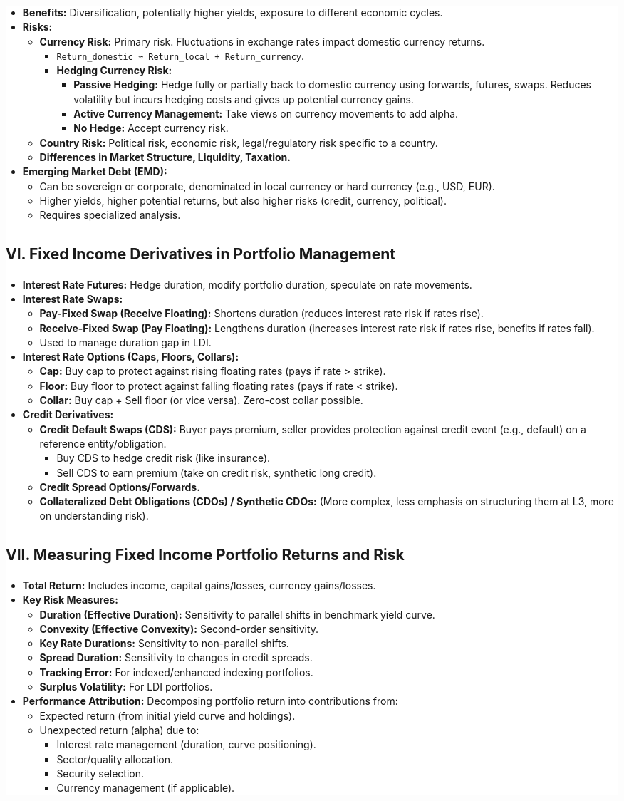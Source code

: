 *   **Benefits:** Diversification, potentially higher yields, exposure to different economic cycles.
*   **Risks:**
    *   **Currency Risk:** Primary risk. Fluctuations in exchange rates impact domestic currency returns.
        *   `Return_domestic ≈ Return_local + Return_currency`.
        *   **Hedging Currency Risk:**
            *   **Passive Hedging:** Hedge fully or partially back to domestic currency using forwards, futures, swaps. Reduces volatility but incurs hedging costs and gives up potential currency gains.
            *   **Active Currency Management:** Take views on currency movements to add alpha.
            *   **No Hedge:** Accept currency risk.
    *   **Country Risk:** Political risk, economic risk, legal/regulatory risk specific to a country.
    *   **Differences in Market Structure, Liquidity, Taxation.**
*   **Emerging Market Debt (EMD):**
    *   Can be sovereign or corporate, denominated in local currency or hard currency (e.g., USD, EUR).
    *   Higher yields, higher potential returns, but also higher risks (credit, currency, political).
    *   Requires specialized analysis.

## VI. Fixed Income Derivatives in Portfolio Management

*   **Interest Rate Futures:** Hedge duration, modify portfolio duration, speculate on rate movements.
*   **Interest Rate Swaps:**
    *   **Pay-Fixed Swap (Receive Floating):** Shortens duration (reduces interest rate risk if rates rise).
    *   **Receive-Fixed Swap (Pay Floating):** Lengthens duration (increases interest rate risk if rates rise, benefits if rates fall).
    *   Used to manage duration gap in LDI.
*   **Interest Rate Options (Caps, Floors, Collars):**
    *   **Cap:** Buy cap to protect against rising floating rates (pays if rate > strike).
    *   **Floor:** Buy floor to protect against falling floating rates (pays if rate < strike).
    *   **Collar:** Buy cap + Sell floor (or vice versa). Zero-cost collar possible.
*   **Credit Derivatives:**
    *   **Credit Default Swaps (CDS):** Buyer pays premium, seller provides protection against credit event (e.g., default) on a reference entity/obligation.
        *   Buy CDS to hedge credit risk (like insurance).
        *   Sell CDS to earn premium (take on credit risk, synthetic long credit).
    *   **Credit Spread Options/Forwards.**
    *   **Collateralized Debt Obligations (CDOs) / Synthetic CDOs:** (More complex, less emphasis on structuring them at L3, more on understanding risk).

## VII. Measuring Fixed Income Portfolio Returns and Risk

*   **Total Return:** Includes income, capital gains/losses, currency gains/losses.
*   **Key Risk Measures:**
    *   **Duration (Effective Duration):** Sensitivity to parallel shifts in benchmark yield curve.
    *   **Convexity (Effective Convexity):** Second-order sensitivity.
    *   **Key Rate Durations:** Sensitivity to non-parallel shifts.
    *   **Spread Duration:** Sensitivity to changes in credit spreads.
    *   **Tracking Error:** For indexed/enhanced indexing portfolios.
    *   **Surplus Volatility:** For LDI portfolios.
*   **Performance Attribution:** Decomposing portfolio return into contributions from:
    *   Expected return (from initial yield curve and holdings).
    *   Unexpected return (alpha) due to:
        *   Interest rate management (duration, curve positioning).
        *   Sector/quality allocation.
        *   Security selection.
        *   Currency management (if applicable).

